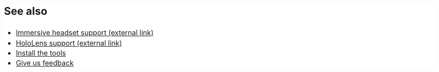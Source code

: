 ## See also
* [Immersive headset support (external link)](https://docs.microsoft.com/windows/mixed-reality/enthusiast-guide/troubleshooting-windows-mixed-reality)
* [HoloLens support (external link)](https://support.microsoft.com/products/hololens)
* [Install the tools](./mixed-reality-docs/dev-docs/develop/install-the-tools.md)
* [Give us feedback](./mixed-reality-docs/dev-docs/give-us-feedback.md)

